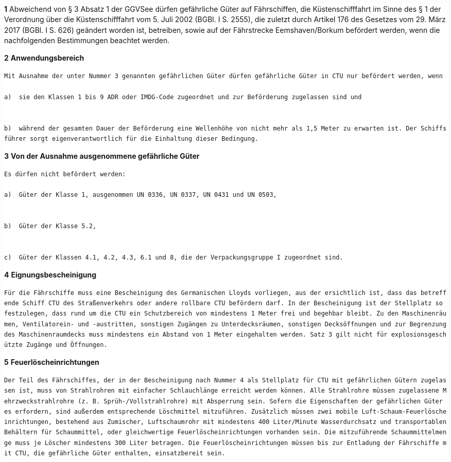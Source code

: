 
**1** Abweichend von § 3 Absatz 1 der GGVSee dürfen gefährliche Güter auf Fährschiffen, die Küstenschifffahrt im Sinne des § 1 der Verordnung über die Küstenschifffahrt vom 5. Juli 2002 (BGBl. I S. 2555), die zuletzt durch Artikel 176 des Gesetzes vom 29. März 2017 (BGBl. I S. 626) geändert worden ist, betreiben, sowie auf der Fährstrecke Eemshaven/Borkum befördert werden, wenn die nachfolgenden Bestimmungen beachtet werden.


**2** **Anwendungsbereich**

    Mit Ausnahme der unter Nummer 3 genannten gefährlichen Güter dürfen gefährliche Güter in CTU nur befördert werden, wenn

    a)  sie den Klassen 1 bis 9 ADR oder IMDG-Code zugeordnet und zur Beförderung zugelassen sind und


    b)  während der gesamten Dauer der Beförderung eine Wellenhöhe von nicht mehr als 1,5 Meter zu erwarten ist. Der Schiffsführer sorgt eigenverantwortlich für die Einhaltung dieser Bedingung.





**3** **Von der Ausnahme ausgenommene gefährliche Güter**

    Es dürfen nicht befördert werden:

    a)  Güter der Klasse 1, ausgenommen UN 0336, UN 0337, UN 0431 und UN 0503,


    b)  Güter der Klasse 5.2,


    c)  Güter der Klassen 4.1, 4.2, 4.3, 6.1 und 8, die der Verpackungsgruppe I zugeordnet sind.





**4** **Eignungsbescheinigung**

    Für die Fährschiffe muss eine Bescheinigung des Germanischen Lloyds vorliegen, aus der ersichtlich ist, dass das betreffende Schiff CTU des Straßenverkehrs oder andere rollbare CTU befördern darf. In der Bescheinigung ist der Stellplatz so festzulegen, dass rund um die CTU ein Schutzbereich von mindestens 1 Meter frei und begehbar bleibt. Zu den Maschinenräumen, Ventilatorein- und -austritten, sonstigen Zugängen zu Unterdecksräumen, sonstigen Decksöffnungen und zur Begrenzung des Maschinenraumdecks muss mindestens ein Abstand von 1 Meter eingehalten werden. Satz 3 gilt nicht für explosionsgeschützte Zugänge und Öffnungen.


**5** **Feuerlöscheinrichtungen**

    Der Teil des Fährschiffes, der in der Bescheinigung nach Nummer 4 als Stellplatz für CTU mit gefährlichen Gütern zugelassen ist, muss von Strahlrohren mit einfacher Schlauchlänge erreicht werden können. Alle Strahlrohre müssen zugelassene Mehrzweckstrahlrohre (z. B. Sprüh-/Vollstrahlrohre) mit Absperrung sein. Sofern die Eigenschaften der gefährlichen Güter es erfordern, sind außerdem entsprechende Löschmittel mitzuführen. Zusätzlich müssen zwei mobile Luft-Schaum-Feuerlöscheinrichtungen, bestehend aus Zumischer, Luftschaumrohr mit mindestens 400 Liter/Minute Wasserdurchsatz und transportablen Behältern für Schaummittel, oder gleichwertige Feuerlöscheinrichtungen vorhanden sein. Die mitzuführende Schaummittelmenge muss je Löscher mindestens 300 Liter betragen. Die Feuerlöscheinrichtungen müssen bis zur Entladung der Fährschiffe mit CTU, die gefährliche Güter enthalten, einsatzbereit sein.

